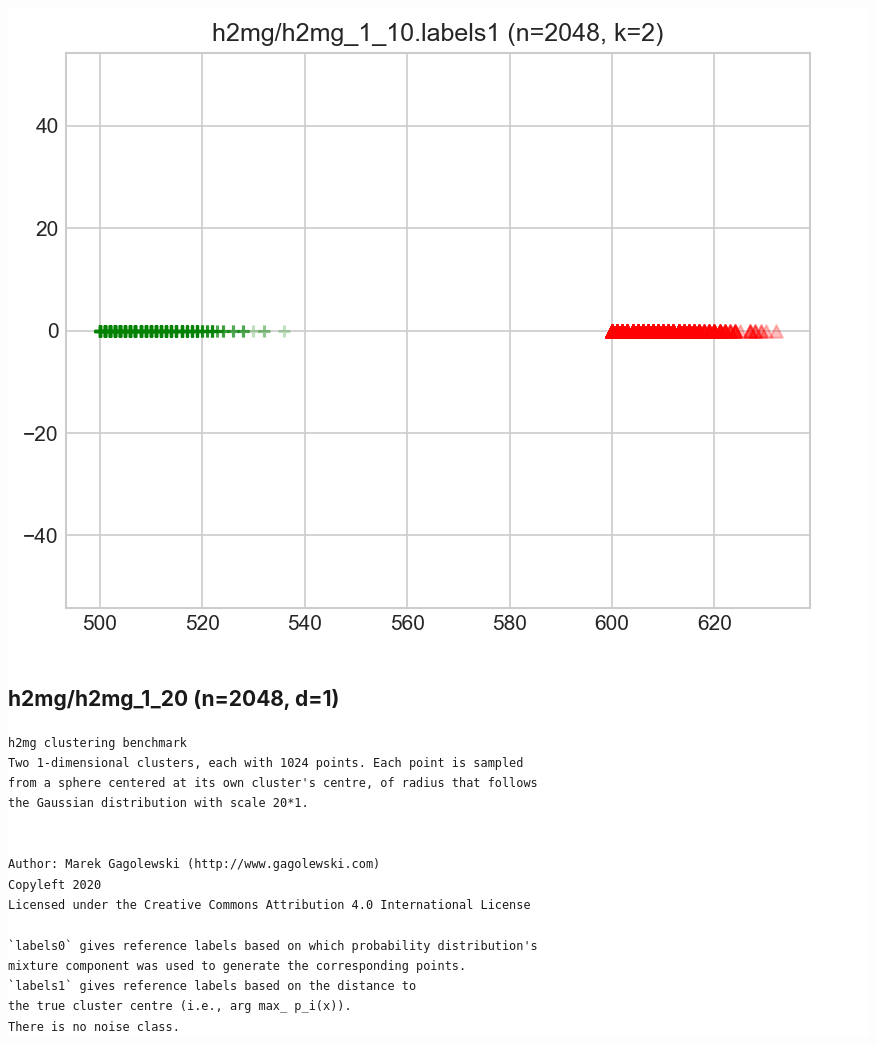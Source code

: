 ![](h2mg/h2mg_1_10.labels1.png)




## h2mg/h2mg_1_20 (n=2048, d=1) <a name="h2mg_h2mg_1_20"></a>

    h2mg clustering benchmark
    Two 1-dimensional clusters, each with 1024 points. Each point is sampled
    from a sphere centered at its own cluster's centre, of radius that follows
    the Gaussian distribution with scale 20*1.
    
    
    Author: Marek Gagolewski (http://www.gagolewski.com)
    Copyleft 2020
    Licensed under the Creative Commons Attribution 4.0 International License
    
    `labels0` gives reference labels based on which probability distribution's
    mixture component was used to generate the corresponding points.
    `labels1` gives reference labels based on the distance to
    the true cluster centre (i.e., arg max_ p_i(x)).
    There is no noise class.
    